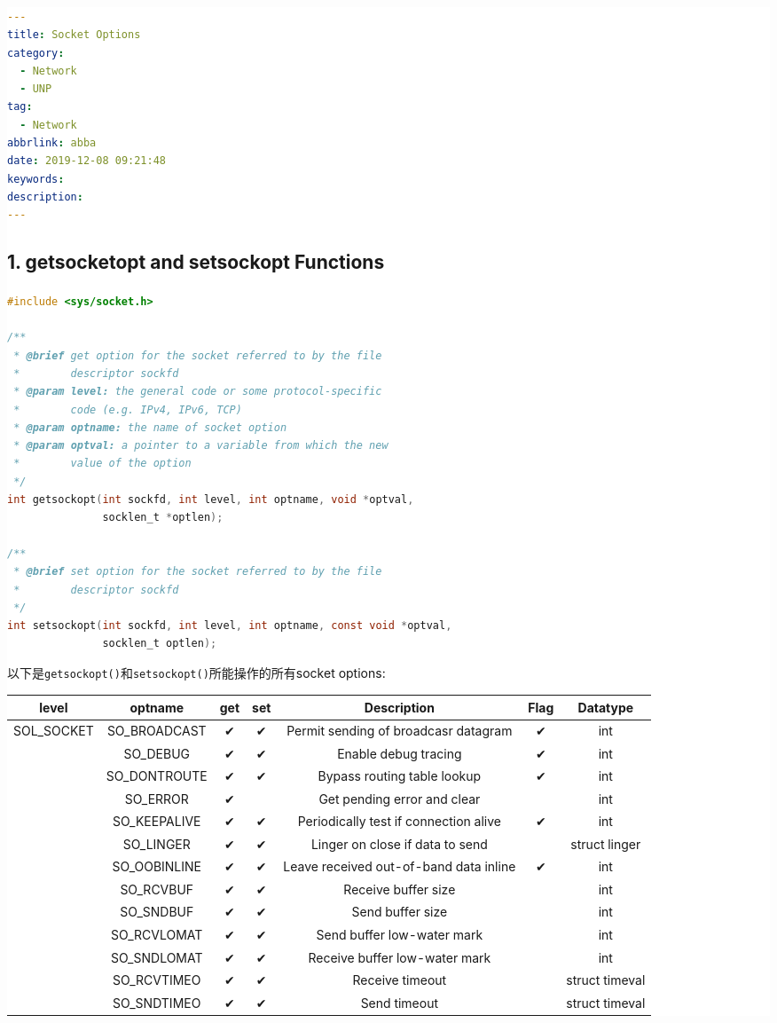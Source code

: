 ```yaml
---
title: Socket Options
category:
  - Network
  - UNP
tag:
  - Network
abbrlink: abba
date: 2019-12-08 09:21:48
keywords:
description:
---
```


## 1. getsocketopt and setsockopt Functions
```c
#include <sys/socket.h>

/**
 * @brief get option for the socket referred to by the file 
 *        descriptor sockfd
 * @param level: the general code or some protocol-specific
 *        code (e.g. IPv4, IPv6, TCP)
 * @param optname: the name of socket option
 * @param optval: a pointer to a variable from which the new
 *        value of the option
 */
int getsockopt(int sockfd, int level, int optname, void *optval, 
               socklen_t *optlen);

/**
 * @brief set option for the socket referred to by the file
 *        descriptor sockfd
 */
int setsockopt(int sockfd, int level, int optname, const void *optval,
               socklen_t optlen);
```
以下是`getsockopt()`和`setsockopt()`所能操作的所有socket options:

| level    | optname      | get    | set    | Description | Flag | Datatype |
|:--------:|:------------:|:---:   | :---:  |:-----------:|:----:|:--------:|
|SOL_SOCKET|SO_BROADCAST  |&#x2714;|&#x2714;|Permit sending of broadcasr datagram     |&#x2714;|int|
|          |SO_DEBUG      |&#x2714;|&#x2714;|Enable debug tracing                     |&#x2714;|int|
|          |SO_DONTROUTE  |&#x2714;|&#x2714;|Bypass routing table lookup              |&#x2714;|int|
|          |SO_ERROR      |&#x2714;|        |Get pending error and clear              |        |int|
|          |SO_KEEPALIVE  |&#x2714;|&#x2714;|Periodically test if connection alive    |&#x2714;|int|
|          |SO_LINGER     |&#x2714;|&#x2714;|Linger on close if data to send          |        |struct linger|
|          |SO_OOBINLINE  |&#x2714;|&#x2714;|Leave received out-of-band data inline   |&#x2714;|int|
|          |SO_RCVBUF     |&#x2714;|&#x2714;|Receive buffer size                      |        |int|
|          |SO_SNDBUF     |&#x2714;|&#x2714;|Send buffer size                         |        |int|
|          |SO_RCVLOMAT   |&#x2714;|&#x2714;|Send buffer low-water mark               |        |int|
|          |SO_SNDLOMAT   |&#x2714;|&#x2714;|Receive buffer low-water mark            |        |int|
|          |SO_RCVTIMEO   |&#x2714;|&#x2714;|Receive timeout                          |        |struct timeval|
|          |SO_SNDTIMEO   |&#x2714;|&#x2714;|Send timeout                             |        |struct timeval|